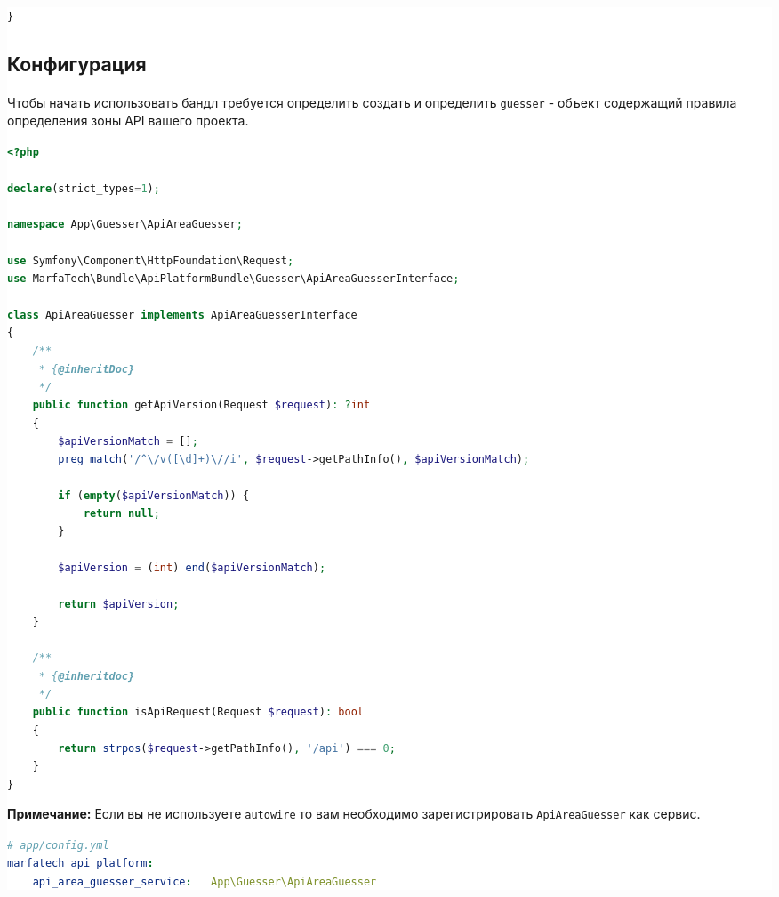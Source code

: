 ```php
}
```

Конфигурация
------------

Чтобы начать использовать бандл требуется определить создать и определить `guesser` - объект содержащий правила
определения зоны API вашего проекта.

```php
<?php

declare(strict_types=1);

namespace App\Guesser\ApiAreaGuesser;

use Symfony\Component\HttpFoundation\Request;
use MarfaTech\Bundle\ApiPlatformBundle\Guesser\ApiAreaGuesserInterface;

class ApiAreaGuesser implements ApiAreaGuesserInterface
{
    /**
     * {@inheritDoc}
     */
    public function getApiVersion(Request $request): ?int
    {
        $apiVersionMatch = [];
        preg_match('/^\/v([\d]+)\//i', $request->getPathInfo(), $apiVersionMatch);

        if (empty($apiVersionMatch)) {
            return null;
        }

        $apiVersion = (int) end($apiVersionMatch);

        return $apiVersion;
    }

    /**
     * {@inheritdoc}
     */
    public function isApiRequest(Request $request): bool
    {
        return strpos($request->getPathInfo(), '/api') === 0;
    }
}
```

**Примечание:** Если вы не используете `autowire` то вам необходимо зарегистрировать `ApiAreaGuesser` как сервис.

```yaml
# app/config.yml
marfatech_api_platform:
    api_area_guesser_service:   App\Guesser\ApiAreaGuesser
```
